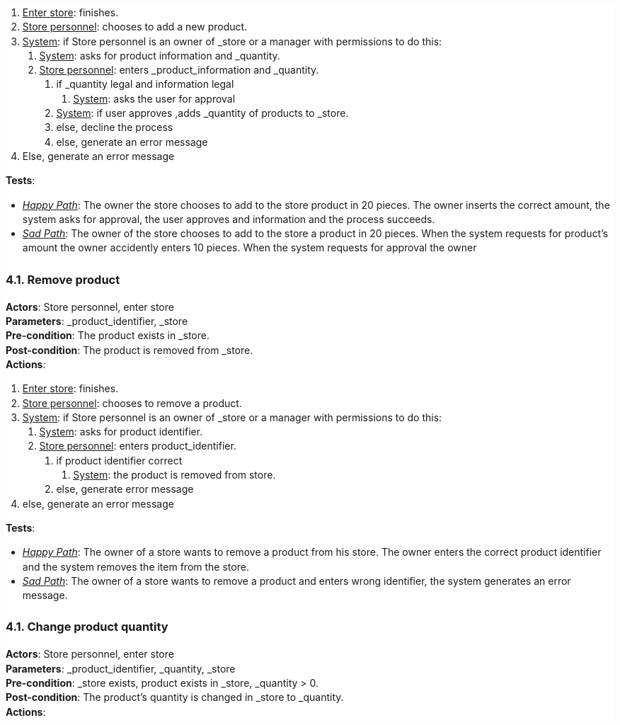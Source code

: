 1. <ins>Enter store</ins>: finishes.
2. <ins>Store personnel</ins>: chooses to add a new product.
3. <ins>System</ins>: if Store personnel is an owner of \_store or a manager with permissions to do this:
    1. <ins>System</ins>: asks for product information and \_quantity.
    2. <ins>Store personnel</ins>: enters \_product_information and \_quantity.
        1. if \_quantity legal and information legal
            1. <ins>System</ins>: asks the user for approval
        2. <ins>System</ins>: if user approves ,adds \_quantity of products to \_store.
        3. else, decline the process
        4. else, generate an error message
4. Else, generate an error message

**Tests**:

-   <ins>_Happy Path_</ins>: The owner the store chooses to add to the store product in 20 pieces. The owner inserts the correct amount, the system asks for approval, the user approves and information and the process succeeds.
-   <ins>_Sad Path_</ins>: The owner of the store chooses to add to the store a product in 20 pieces. When the system requests for product’s amount the owner accidently enters 10 pieces. When the system requests for approval the owner

### 4.1. Remove product

**Actors**: Store personnel, enter store  
**Parameters**: \_product_identifier, \_store  
**Pre-condition**: The product exists in \_store.  
**Post-condition**: The product is removed from \_store.  
**Actions**:

1. <ins>Enter store</ins>: finishes.
2. <ins>Store personnel</ins>: chooses to remove a product.
3. <ins>System</ins>: if Store personnel is an owner of \_store or a manager with permissions to do this:
    1. <ins>System</ins>: asks for product identifier.
    2. <ins>Store personnel</ins>: enters product_identifier.
        1. if product identifier correct
            1. <ins>System</ins>: the product is removed from store.
        2. else, generate error message
4. else, generate an error message

**Tests**:

-   <ins>_Happy Path_</ins>: The owner of a store wants to remove a product from his store. The owner enters the correct product identifier and the system removes the item from the store.
-   <ins>_Sad Path_</ins>: The owner of a store wants to remove a product and enters wrong identifier, the system generates an error message.

### 4.1. Change product quantity

**Actors**: Store personnel, enter store  
**Parameters**: \_product_identifier, \_quantity, \_store  
**Pre-condition**: \_store exists, product exists in \_store, \_quantity > 0.  
**Post-condition**: The product’s quantity is changed in \_store to \_quantity.  
**Actions**:
